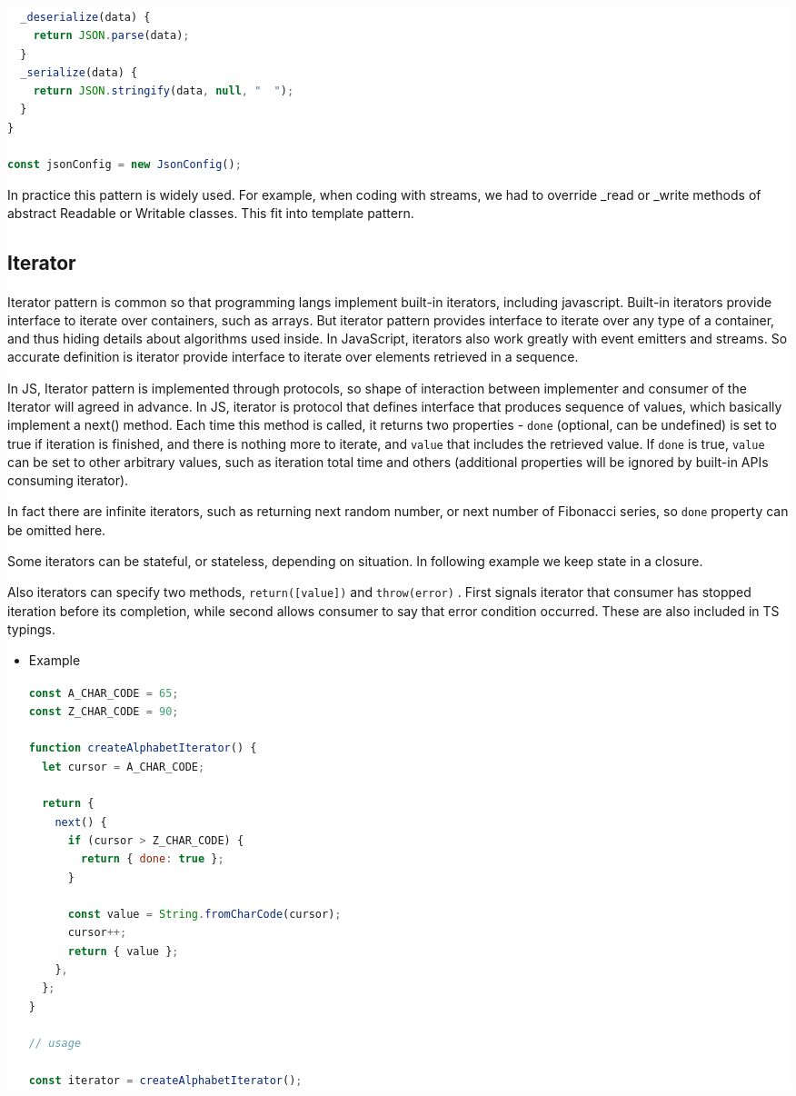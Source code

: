   ```jsx
    _deserialize(data) {
      return JSON.parse(data);
    }
    _serialize(data) {
      return JSON.stringify(data, null, "  ");
    }
  }

  const jsonConfig = new JsonConfig();
  ```

In practice this pattern is widely used. For example, when coding with streams, we had to override \_read or \_write methods of abstract Readable or Writable classes. This fit into template pattern.

## Iterator

Iterator pattern is common so that programming langs implement built-in iterators, including javascript. Built-in iterators provide interface to iterate over containers, such as arrays. But iterator pattern provides interface to iterate over any type of a container, and thus hiding details about algorithms used inside. In JavaScript, iterators also work greatly with event emitters and streams. So accurate definition is iterator provide interface to iterate over elements retrieved in a sequence.

In JS, Iterator pattern is implemented through protocols, so shape of interaction between implementer and consumer of the Iterator will agreed in advance. In JS, iterator is protocol that defines interface that produces sequence of values, which basically implement a next() method. Each time this method is called, it returns two properties - `done` (optional, can be undefined) is set to true if iteration is finished, and there is nothing more to iterate, and `value` that includes the retrieved value. If `done` is true, `value` can be set to other arbitrary values, such as iteration total time and others (additional properties will be ignored by built-in APIs consuming iterator).

In fact there are infinite iterators, such as returning next random number, or next number of Fibonacci series, so `done` property can be omitted here.

Some iterators can be stateful, or stateless, depending on situation. In following example we keep state in a closure.

Also iterators can specify two methods, `return([value])` and `throw(error)` . First signals iterator that consumer has stopped iteration before its completion, while second allows consumer to say that error condition occurred. These are also included in TS typings.

- Example

  ```jsx
  const A_CHAR_CODE = 65;
  const Z_CHAR_CODE = 90;

  function createAlphabetIterator() {
    let cursor = A_CHAR_CODE;

    return {
      next() {
        if (cursor > Z_CHAR_CODE) {
          return { done: true };
        }

        const value = String.fromCharCode(cursor);
        cursor++;
        return { value };
      },
    };
  }

  // usage

  const iterator = createAlphabetIterator();

  ```